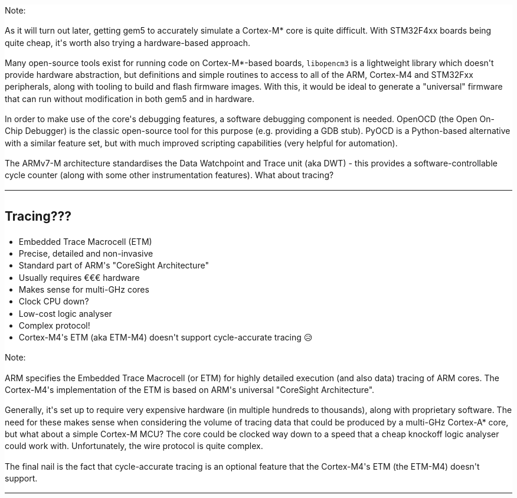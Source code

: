 Note:

As it will turn out later, getting gem5 to accurately simulate a Cortex-M* core
is quite difficult. With STM32F4xx boards being quite cheap, it's worth also
trying a hardware-based approach.

Many open-source tools exist for running code on Cortex-M*-based boards,
`libopencm3` is a lightweight library which doesn't provide hardware
abstraction, but definitions and simple routines to access to all of the ARM,
Cortex-M4 and STM32Fxx peripherals, along with tooling to build and flash
firmware images. With this, it would be ideal to generate a "universal"
firmware that can run without modification in both gem5 and in hardware.

In order to make use of the core's debugging features, a software debugging
component is needed. OpenOCD (the Open On-Chip Debugger) is the classic
open-source tool for this purpose (e.g. providing a GDB stub). PyOCD is a
Python-based alternative with a similar feature set, but with much improved
scripting capabilities (very helpful for automation).

The ARMv7-M architecture standardises the Data Watchpoint and Trace unit (aka
DWT) - this provides a software-controllable cycle counter (along with some
other instrumentation features). What about tracing?

---

## Tracing???

- Embedded Trace Macrocell (ETM)
 - Precise, detailed and non-invasive
 - Standard part of ARM's "CoreSight Architecture"
- Usually requires €€€ hardware
 - Makes sense for multi-GHz cores
 - Clock CPU down?
 - Low-cost logic analyser
 - Complex protocol!
- Cortex-M4's ETM (aka ETM-M4) doesn't support cycle-accurate tracing 😥

Note:

ARM specifies the Embedded Trace Macrocell (or ETM) for highly detailed
execution (and also data) tracing of ARM cores. The Cortex-M4's implementation
of the ETM is based on ARM's universal "CoreSight Architecture".

Generally, it's set up to require very expensive hardware (in multiple hundreds
to thousands), along with proprietary software. The need for these makes sense
when considering the volume of tracing data that could be produced by a
multi-GHz Cortex-A* core, but what about a simple Cortex-M MCU? The core could
be clocked way down to a speed that a cheap knockoff logic analyser could work
with. Unfortunately, the wire protocol is quite complex.

The final nail is the fact that cycle-accurate tracing is an optional feature
that the Cortex-M4's ETM (the ETM-M4) doesn't support.

---
